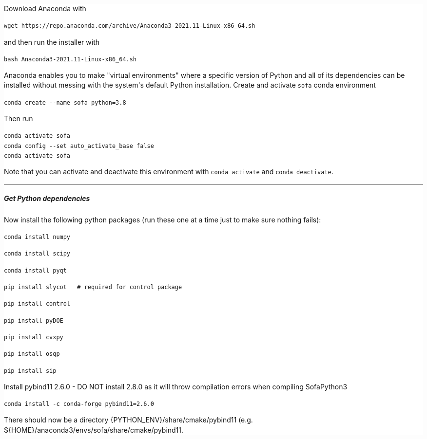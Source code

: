 
Download Anaconda with 
```
wget https://repo.anaconda.com/archive/Anaconda3-2021.11-Linux-x86_64.sh
```
and then run the installer with 
```
bash Anaconda3-2021.11-Linux-x86_64.sh
```

Anaconda enables you to make "virtual environments" where a specific version of Python and all of its dependencies can be installed without messing with the system's default Python installation. Create and activate `sofa` conda environment
```
conda create --name sofa python=3.8
```
Then run
```
conda activate sofa
conda config --set auto_activate_base false
conda activate sofa
```

Note that you can activate and deactivate this environment with ``conda activate`` and ``conda deactivate``.

---
##### Get Python dependencies

Now install the following python packages (run these one at a time just to make sure nothing fails):
```
conda install numpy
```
```
conda install scipy
```
```
conda install pyqt
```
```
pip install slycot   # required for control package
```
```
pip install control
```
```
pip install pyDOE
```
```
pip install cvxpy
```
```
pip install osqp
```
```
pip install sip
```
Install pybind11 2.6.0 - DO NOT install 2.8.0 as it will throw compilation errors when compiling SofaPython3
```
conda install -c conda-forge pybind11=2.6.0
```
There should now be a directory {PYTHON_ENV}/share/cmake/pybind11 (e.g. ${HOME}/anaconda3/envs/sofa/share/cmake/pybind11.
 
